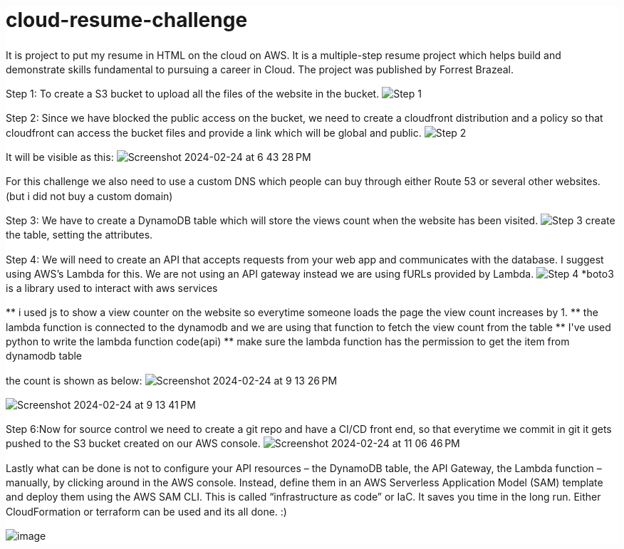 # cloud-resume-challenge
It is project to put my resume in HTML on the cloud on AWS. It is a multiple-step resume project which helps build and demonstrate skills fundamental to pursuing a career in Cloud. The project was published by Forrest Brazeal.

Step 1: To create a S3 bucket to upload all the files of the website in the bucket.
<img width="1440" alt="Step 1" src="https://github.com/prady13/cloud-resume-challenge/assets/62207613/251cb1ca-8af4-42a5-87dd-fbd1716b8fa3">

Step 2: Since we have blocked the public access on the bucket, we need to create a cloudfront distribution and a policy so that cloudfront can access the bucket files and provide a link which will be global and public.
<img width="1440" alt="Step 2" src="https://github.com/prady13/cloud-resume-challenge/assets/62207613/2c8a1bdc-fc72-4fd9-a361-01bdd30146c8">


It will be visible as this:
<img width="1440" alt="Screenshot 2024-02-24 at 6 43 28 PM" src="https://github.com/prady13/cloud-resume-challenge/assets/62207613/29a5667b-cfb8-4592-84fe-6ea3485430b7">


For this challenge we also need to use a custom DNS which people can buy through either Route 53 or several other websites. (but i did not buy a custom domain)

Step 3: We have to create a DynamoDB table which will store the views count when the website has been visited.
<img width="1440" alt="Step 3" src="https://github.com/prady13/cloud-resume-challenge/assets/62207613/e05a57e3-b8d4-4dd7-a5e8-d0a047231f99">
create the table, setting the attributes.

Step 4: We will need to create an API that accepts requests from your web app and communicates with the database. I suggest using AWS’s Lambda for this. We are not using an API gateway instead we are using fURLs provided by Lambda.
<img width="1440" alt="Step 4" src="https://github.com/prady13/cloud-resume-challenge/assets/62207613/fa9d0019-ffe4-433d-9de8-5d8fcdf41b0a">
*boto3 is a library used to interact with aws services

** i used js to show a view counter on the website so everytime someone loads the page the view count increases by 1.
** the lambda function is connected to the dynamodb and we are using that function to fetch the view count from the table
** I've used python to write the lambda function code(api)
** make sure the lambda function has the permission to get the item from dynamodb table


the count is shown as below:
<img width="1418" alt="Screenshot 2024-02-24 at 9 13 26 PM" src="https://github.com/prady13/cloud-resume-challenge/assets/62207613/aaaaa6d5-2f01-4131-9099-41d3d1b877a9">

<img width="1440" alt="Screenshot 2024-02-24 at 9 13 41 PM" src="https://github.com/prady13/cloud-resume-challenge/assets/62207613/57ce4e1f-d2be-453c-b924-4279fbf72746">



Step 6:Now for source control we need to create a git repo and have a CI/CD front end, so that everytime we commit in git it gets pushed to the S3 bucket created on our AWS console.
<img width="1440" alt="Screenshot 2024-02-24 at 11 06 46 PM" src="https://github.com/prady13/cloud-resume-challenge/assets/62207613/2de6f78c-46d4-4b94-9642-48c4d69f9cd3">

Lastly what can be done is not to configure your API resources – the DynamoDB table, the API Gateway, the Lambda function – manually, by clicking around in the AWS console. 
Instead, define them in an AWS Serverless Application Model (SAM) template and deploy them using the AWS SAM CLI. This is called “infrastructure as code” or IaC. It saves you time in the long run. Either CloudFormation or terraform can be used and its all done. :)

![image](https://github.com/prady13/cloud-resume-challenge/assets/62207613/26b45b60-9b45-458b-ae94-d42bcdf72b30)











